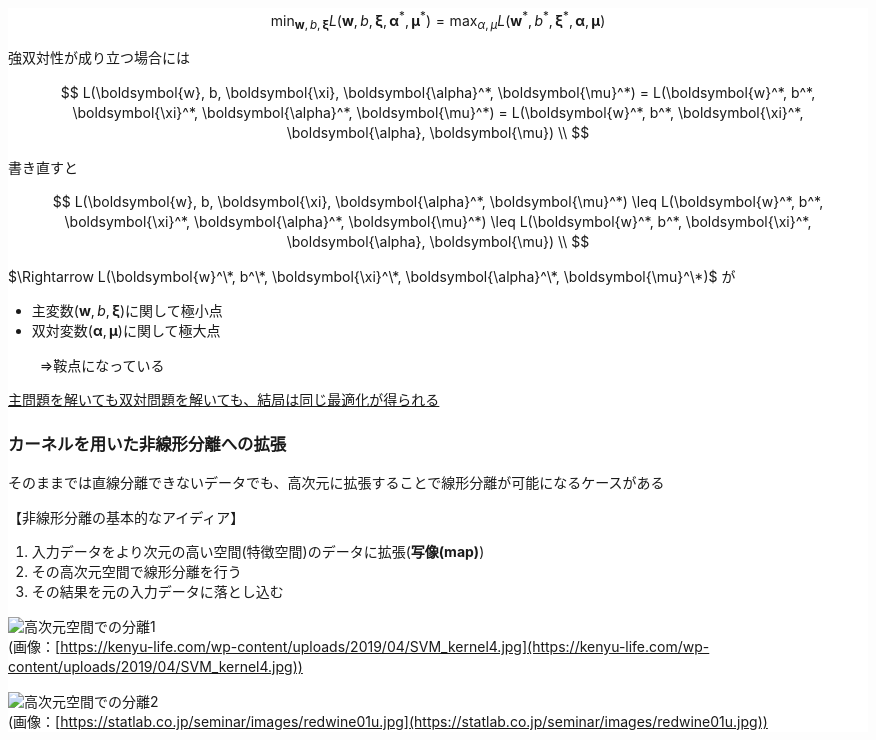$$
    \min_{\boldsymbol{w}, b, \boldsymbol{\xi}} L(\boldsymbol{w}, b, \boldsymbol{\xi}, \boldsymbol{\alpha}^*, \boldsymbol{\mu}^*)
    =
    \max_{\alpha, \mu} L(\boldsymbol{w}^*, b^*, \boldsymbol{\xi}^*, \boldsymbol{\alpha}, \boldsymbol{\mu})
$$

強双対性が成り立つ場合には  

$$
    L(\boldsymbol{w}, b, \boldsymbol{\xi}, \boldsymbol{\alpha}^*, \boldsymbol{\mu}^*)
    =
    L(\boldsymbol{w}^*, b^*, \boldsymbol{\xi}^*, \boldsymbol{\alpha}^*, \boldsymbol{\mu}^*)
    =
    L(\boldsymbol{w}^*, b^*, \boldsymbol{\xi}^*, \boldsymbol{\alpha}, \boldsymbol{\mu}) \\  
$$

書き直すと  

$$
    L(\boldsymbol{w}, b, \boldsymbol{\xi}, \boldsymbol{\alpha}^*, \boldsymbol{\mu}^*)
    \leq
    L(\boldsymbol{w}^*, b^*, \boldsymbol{\xi}^*, \boldsymbol{\alpha}^*, \boldsymbol{\mu}^*)
    \leq
    L(\boldsymbol{w}^*, b^*, \boldsymbol{\xi}^*, \boldsymbol{\alpha}, \boldsymbol{\mu}) \\  
$$

$\Rightarrow L(\boldsymbol{w}^\*, b^\*, \boldsymbol{\xi}^\*, \boldsymbol{\alpha}^\*, \boldsymbol{\mu}^\*)$ が  

+ 主変数($\boldsymbol{w}, b, \boldsymbol{\xi}$)に関して極小点
+ 双対変数($\boldsymbol{\alpha}, \boldsymbol{\mu}$)に関して極大点

$\qquad \Rightarrow$鞍点になっている

<u>主問題を解いても双対問題を解いても、結局は同じ最適化が得られる</u>  

### カーネルを用いた非線形分離への拡張  

そのままでは直線分離できないデータでも、高次元に拡張することで線形分離が可能になるケースがある  

【非線形分離の基本的なアイディア】  

1. 入力データをより次元の高い空間(特徴空間)のデータに拡張(**写像(map)**)
1. その高次元空間で線形分離を行う
1. その結果を元の入力データに落とし込む

![高次元空間での分離1](https://kenyu-life.com/wp-content/uploads/2019/04/SVM_kernel4.jpg)  
(画像：[https://kenyu-life.com/wp-content/uploads/2019/04/SVM_kernel4.jpg](https://kenyu-life.com/wp-content/uploads/2019/04/SVM_kernel4.jpg))  

![高次元空間での分離2](https://statlab.co.jp/seminar/images/redwine01u.jpg)  
(画像：[https://statlab.co.jp/seminar/images/redwine01u.jpg](https://statlab.co.jp/seminar/images/redwine01u.jpg))  
